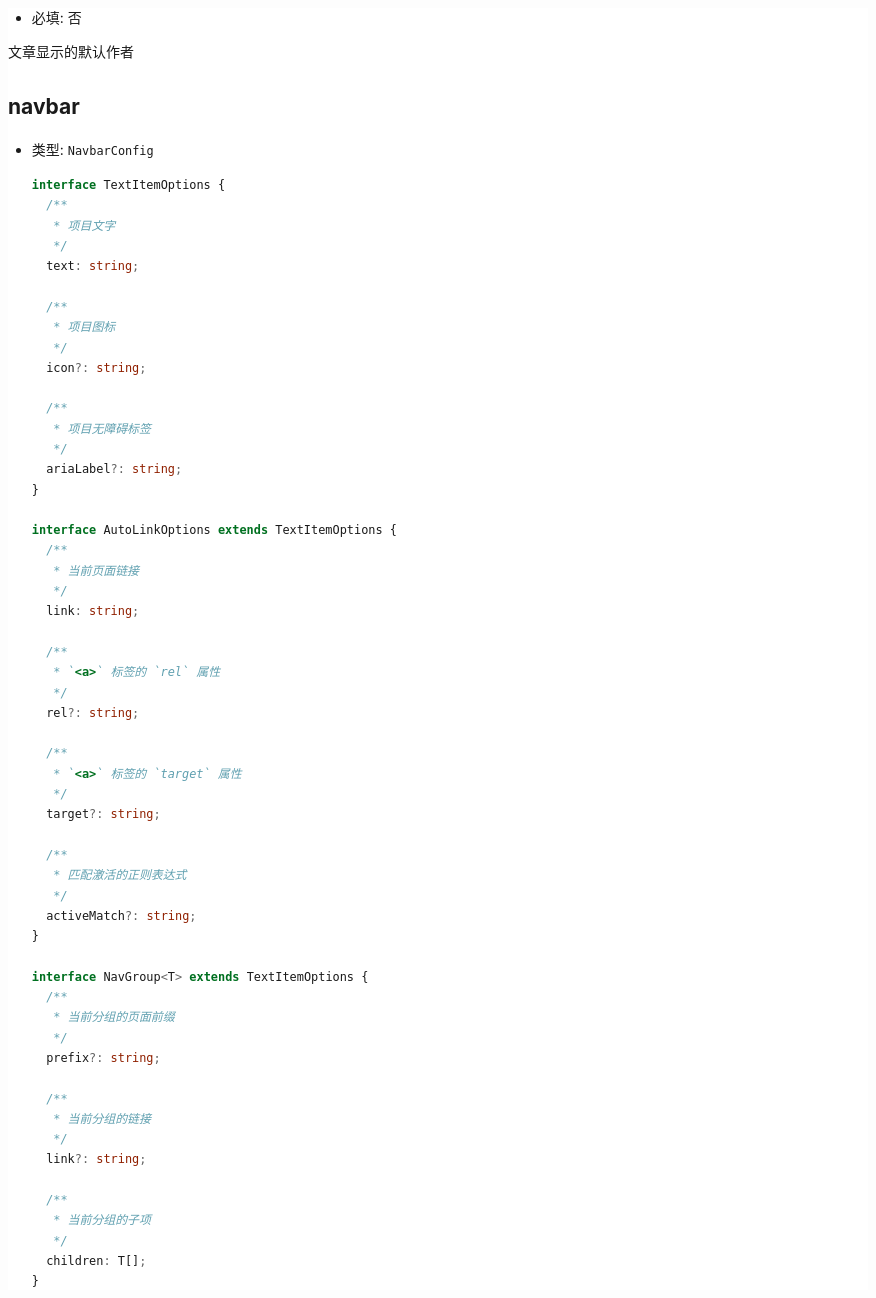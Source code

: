 - 必填: 否

文章显示的默认作者

## navbar

- 类型: `NavbarConfig`

  ```ts
  interface TextItemOptions {
    /**
     * 项目文字
     */
    text: string;

    /**
     * 项目图标
     */
    icon?: string;

    /**
     * 项目无障碍标签
     */
    ariaLabel?: string;
  }

  interface AutoLinkOptions extends TextItemOptions {
    /**
     * 当前页面链接
     */
    link: string;

    /**
     * `<a>` 标签的 `rel` 属性
     */
    rel?: string;

    /**
     * `<a>` 标签的 `target` 属性
     */
    target?: string;

    /**
     * 匹配激活的正则表达式
     */
    activeMatch?: string;
  }

  interface NavGroup<T> extends TextItemOptions {
    /**
     * 当前分组的页面前缀
     */
    prefix?: string;

    /**
     * 当前分组的链接
     */
    link?: string;

    /**
     * 当前分组的子项
     */
    children: T[];
  }
  ```